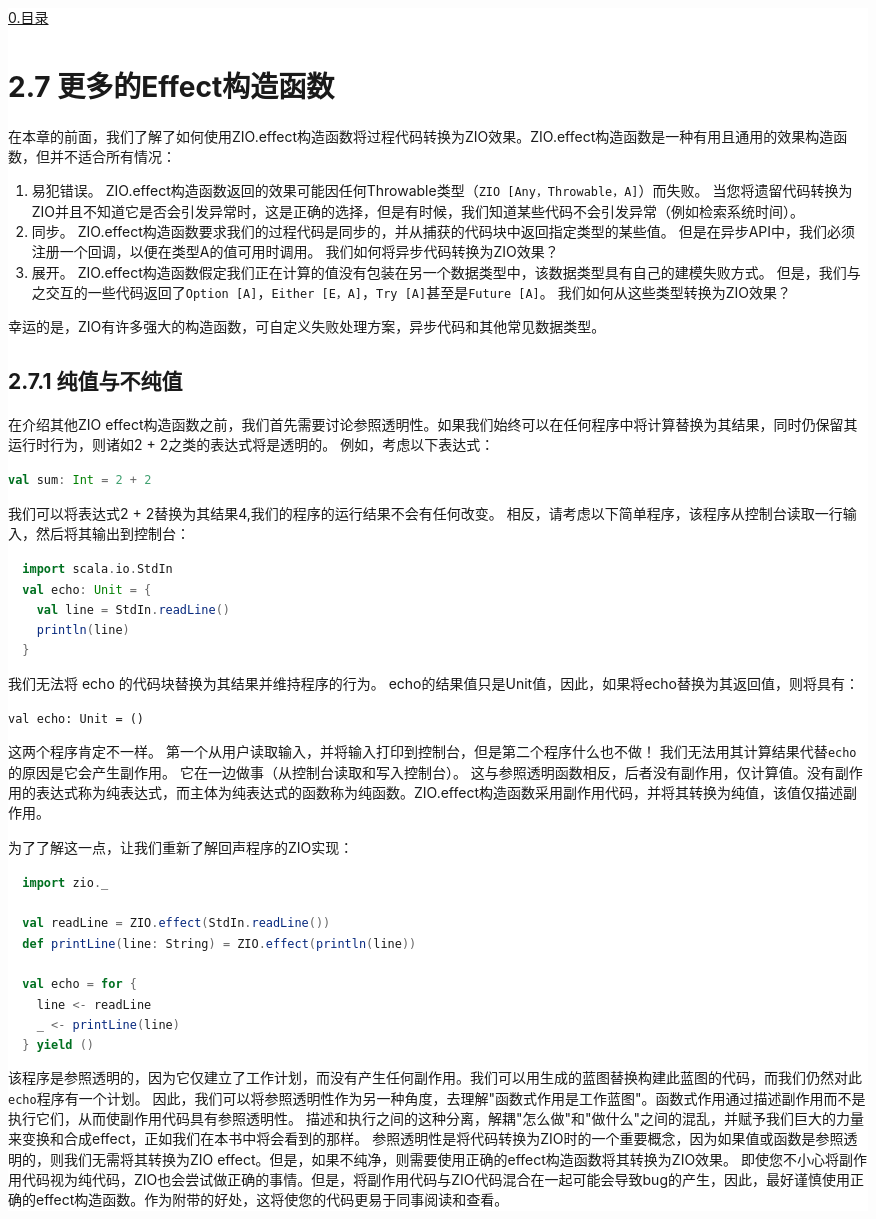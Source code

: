 [0.目录](../0.目录.md)
# 2.7 更多的Effect构造函数
在本章的前面，我们了解了如何使用ZIO.effect构造函数将过程代码转换为ZIO效果。ZIO.effect构造函数是一种有用且通用的效果构造函数，但并不适合所有情况：

1. 易犯错误。 ZIO.effect构造函数返回的效果可能因任何Throwable类型（`ZIO [Any，Throwable，A]`）而失败。 当您将遗留代码转换为ZIO并且不知道它是否会引发异常时，这是正确的选择，但是有时候，我们知道某些代码不会引发异常（例如检索系统时间）。
2. 同步。 ZIO.effect构造函数要求我们的过程代码是同步的，并从捕获的代码块中返回指定类型的某些值。 但是在异步API中，我们必须注册一个回调，以便在类型A的值可用时调用。 我们如何将异步代码转换为ZIO效果？
3. 展开。 ZIO.effect构造函数假定我们正在计算的值没有包装在另一个数据类型中，该数据类型具有自己的建模失败方式。 但是，我们与之交互的一些代码返回了`Option [A]`，`Either [E，A]`，`Try [A]`甚至是`Future [A]`。 我们如何从这些类型转换为ZIO效果？

幸运的是，ZIO有许多强大的构造函数，可自定义失败处理方案，异步代码和其他常见数据类型。

## 2.7.1 纯值与不纯值
在介绍其他ZIO effect构造函数之前，我们首先需要讨论参照透明性。如果我们始终可以在任何程序中将计算替换为其结果，同时仍保留其运行时行为，则诸如2 + 2之类的表达式将是透明的。
例如，考虑以下表达式：
```scala
val sum: Int = 2 + 2
```
我们可以将表达式2 + 2替换为其结果4,我们的程序的运行结果不会有任何改变。
相反，请考虑以下简单程序，该程序从控制台读取一行输入，然后将其输出到控制台：
```scala
  import scala.io.StdIn
  val echo: Unit = {
    val line = StdIn.readLine()
    println(line)
  }
```

我们无法将 echo 的代码块替换为其结果并维持程序的行为。 echo的结果值只是Unit值，因此，如果将echo替换为其返回值，则将具有：

```val echo: Unit = ()```

这两个程序肯定不一样。 第一个从用户读取输入，并将输入打印到控制台，但是第二个程序什么也不做！
我们无法用其计算结果代替`echo`的原因是它会产生副作用。 它在一边做事（从控制台读取和写入控制台）。 这与参照透明函数相反，后者没有副作用，仅计算值。没有副作用的表达式称为纯表达式，而主体为纯表达式的函数称为纯函数。ZIO.effect构造函数采用副作用代码，并将其转换为纯值，该值仅描述副作用。

为了了解这一点，让我们重新了解回声程序的ZIO实现：
```scala
  import zio._
  
  val readLine = ZIO.effect(StdIn.readLine())
  def printLine(line: String) = ZIO.effect(println(line))

  val echo = for {
    line <- readLine
    _ <- printLine(line)
  } yield ()
```
该程序是参照透明的，因为它仅建立了工作计划，而没有产生任何副作用。我们可以用生成的蓝图替换构建此蓝图的代码，而我们仍然对此`echo`程序有一个计划。
因此，我们可以将参照透明性作为另一种角度，去理解"函数式作用是工作蓝图"。函数式作用通过描述副作用而不是执行它们，从而使副作用代码具有参照透明性。
描述和执行之间的这种分离，解耦"怎么做"和"做什么"之间的混乱，并赋予我们巨大的力量来变换和合成effect，正如我们在本书中将会看到的那样。
参照透明性是将代码转换为ZIO时的一个重要概念，因为如果值或函数是参照透明的，则我们无需将其转换为ZIO effect。但是，如果不纯净，则需要使用正确的effect构造函数将其转换为ZIO效果。
即使您不小心将副作用代码视为纯代码，ZIO也会尝试做正确的事情。但是，将副作用代码与ZIO代码混合在一起可能会导致bug的产生，因此，最好谨慎使用正确的effect构造函数。作为附带的好处，这将使您的代码更易于同事阅读和查看。
